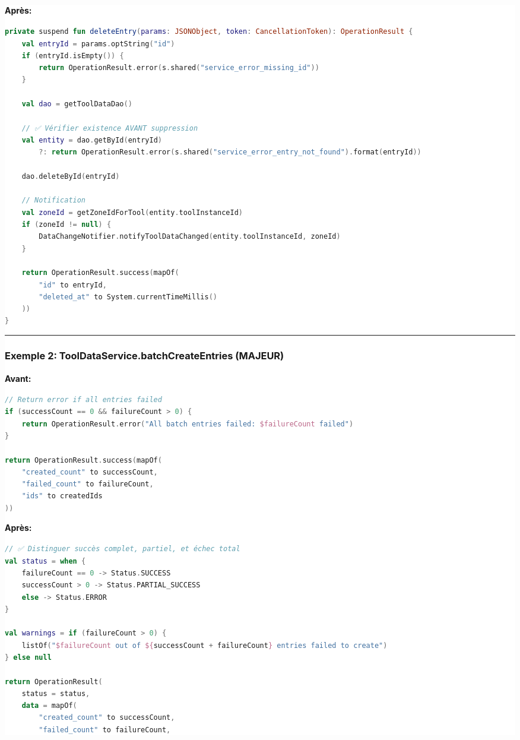 **Après:**
```kotlin
private suspend fun deleteEntry(params: JSONObject, token: CancellationToken): OperationResult {
    val entryId = params.optString("id")
    if (entryId.isEmpty()) {
        return OperationResult.error(s.shared("service_error_missing_id"))
    }

    val dao = getToolDataDao()

    // ✅ Vérifier existence AVANT suppression
    val entity = dao.getById(entryId)
        ?: return OperationResult.error(s.shared("service_error_entry_not_found").format(entryId))

    dao.deleteById(entryId)

    // Notification
    val zoneId = getZoneIdForTool(entity.toolInstanceId)
    if (zoneId != null) {
        DataChangeNotifier.notifyToolDataChanged(entity.toolInstanceId, zoneId)
    }

    return OperationResult.success(mapOf(
        "id" to entryId,
        "deleted_at" to System.currentTimeMillis()
    ))
}
```

---

### Exemple 2: ToolDataService.batchCreateEntries (MAJEUR)

**Avant:**
```kotlin
// Return error if all entries failed
if (successCount == 0 && failureCount > 0) {
    return OperationResult.error("All batch entries failed: $failureCount failed")
}

return OperationResult.success(mapOf(
    "created_count" to successCount,
    "failed_count" to failureCount,
    "ids" to createdIds
))
```

**Après:**
```kotlin
// ✅ Distinguer succès complet, partiel, et échec total
val status = when {
    failureCount == 0 -> Status.SUCCESS
    successCount > 0 -> Status.PARTIAL_SUCCESS
    else -> Status.ERROR
}

val warnings = if (failureCount > 0) {
    listOf("$failureCount out of ${successCount + failureCount} entries failed to create")
} else null

return OperationResult(
    status = status,
    data = mapOf(
        "created_count" to successCount,
        "failed_count" to failureCount,
```